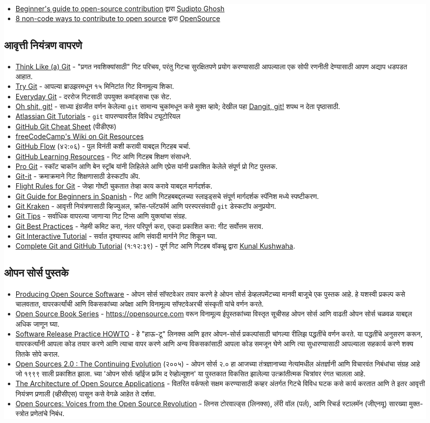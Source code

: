- [Beginner's guide to open-source contribution](https://workat.tech/general/article/open-source-contribution-guide-xmhf1k601vdj) द्वारा [Sudipto Ghosh](https://github.com/pydevsg)
- [8 non-code ways to contribute to open source](https://opensource.com/life/16/1/8-ways-contribute-open-source-without-writing-code) द्वारा [OpenSource](https://twitter.com/OpenSourceWay)

## आवृत्ती नियंत्रण वापरणे
- [Think Like (a) Git](http://think-like-a-git.net/) - "प्रगत नवशिक्यांसाठी" गिट परिचय, परंतु गिटचा सुरक्षितपणे प्रयोग करण्यासाठी आपल्याला एक सोपी रणनीती देण्यासाठी आपण अद्याप धडपडत आहात.
- [Try Git](https://try.github.io/) - आपल्या ब्राउझरमधून १५ मिनिटांत गिट विनामूल्य शिका.
- [Everyday Git](https://git-scm.com/docs/giteveryday) - दररोज गिटसाठी उपयुक्त कमांड्सचा एक सेट.
- [Oh shit, git!](https://ohshitgit.com/) - साध्या इंग्रजीत वर्णन केलेल्या `git` सामान्य चुकांमधून कसे मुक्त व्हावे; देखील पहा [Dangit, git!](https://dangitgit.com/) शपथ न देता पृष्ठासाठी.
- [Atlassian Git Tutorials](https://www.atlassian.com/git/tutorials) - `git` वापरण्यावरील विविध ट्यूटोरियल
- [GitHub Git Cheat Sheet](https://education.github.com/git-cheat-sheet-education.pdf) (पीडीएफ)
- [freeCodeCamp's Wiki on Git Resources](https://forum.freecodecamp.org/t/wiki-git-resources/13136)
- [GitHub Flow](https://www.youtube.com/watch?v=juLIxo42A_s) (४२:०६) - पुल विनंती कशी करावी याबद्दल गिटहब चर्चा.
- [GitHub Learning Resources](https://docs.github.com/en/free-pro-team@latest/github/getting-started-with-github/git-and-github-learning-resources) - गिट आणि गिटहब शिक्षण संसाधने.
- [Pro Git](https://git-scm.com/book/en/v2) - स्कॉट चाकॉन आणि बेन स्ट्रॉब यांनी लिहिलेले आणि एप्रेस यांनी प्रकाशित केलेले संपूर्ण प्रो गिट पुस्तक.
- [Git-it](https://github.com/jlord/git-it-electron) - क्रमाक्रमाने गिट शिक्षणासाठी डेस्कटॉप ॲप.
- [Flight Rules for Git](https://github.com/k88hudson/git-flight-rules) - जेव्हा गोष्टी चुकतात तेव्हा काय करावे याबद्दल मार्गदर्शक.
- [Git Guide for Beginners in Spanish](https://platzi.github.io/git-slides/#/) - गिट आणि गिटहबबद्दलच्या स्लाइड्सचे संपूर्ण मार्गदर्शक स्पॅनिश मध्ये स्पष्टीकरण.
- [Git Kraken](https://www.gitkraken.com/git-client) - आवृत्ती नियंत्रणासाठी व्हिज्युअल, क्रॉस-प्लॅटफॉर्म आणि परस्परसंवादी `git` डेस्कटॉप अनुप्रयोग.
- [Git Tips](https://github.com/git-tips/tips) - सर्वाधिक वापरल्या जाणार्‍या गिट टिप्स आणि युक्त्यांचा संग्रह.
- [Git Best Practices](https://sethrobertson.github.io/GitBestPractices/) - नेहमी कमिट करा, नंतर परिपूर्ण करा, एकदा प्रकाशित करा: गीट सर्वोत्तम सराव.
- [Git Interactive Tutorial](https://learngitbranching.js.org/) - सर्वात दृश्यास्पद आणि संवादी मार्गाने गिट शिकून घ्या.
- [Complete Git and GitHub Tutorial](https://www.youtube.com/watch?v=apGV9Kg7ics) (१:१२:३९) - पूर्ण गिट आणि गिटहब वॉकथ्रू द्वारा [Kunal Kushwaha](https://www.youtube.com/channel/UCBGOUQHNNtNGcGzVq5rIXjw).

## ओपन सोर्स पुस्तके
- [Producing Open Source Software](https://producingoss.com/) - ओपन सोर्स सॉफ्टवेअर तयार करणे हे ओपन सोर्स डेव्हलपमेंटच्या मानवी बाजूचे एक पुस्तक आहे. हे यशस्वी प्रकल्प कसे चालवतात, वापरकर्त्यांची आणि विकसकांच्या अपेक्षा आणि विनामूल्य सॉफ्टवेअरची संस्कृती यांचे वर्णन करते.
- [Open Source Book Series](https://opensource.com/resources/ebooks) - https://opensource.com वरून विनामूल्य ईपुस्तकांच्या विस्तृत सूचीसह ओपन सोर्स आणि वाढती ओपन सोर्स चळवळ याबद्दल अधिक जाणून घ्या.
- [Software Release Practice HOWTO](https://tldp.org/HOWTO/Software-Release-Practice-HOWTO/) - हे "हाऊ-टू" लिनक्स आणि इतर ओपन-सोर्स प्रकल्पांसाठी चांगल्या रीलिझ पद्धतींचे वर्णन करते. या पद्धतींचे अनुसरण करून, वापरकर्त्यांनी आपला कोड तयार करणे आणि त्याचा वापर करणे आणि अन्य विकसकांसाठी आपला कोड समजून घेणे आणि त्या सुधारण्यासाठी आपल्याला सहकार्य करणे शक्य तितके सोपे कराल.
- [Open Sources 2.0 : The Continuing Evolution](https://archive.org/details/opensources2.000diborich) (२००५) - ओपन सोर्स २.० हा आजच्या तंत्रज्ञानाच्या नेत्यांमधील अंतर्ज्ञानी आणि विचारवंत निबंधांचा संग्रह आहे जो १९९९ साली प्रकाशित झाला. च्या 'ओपन सोर्सः व्हॉईज फ्रॉम द रेव्होल्यूशन' या पुस्तकात विकसित झालेल्या उत्क्रांतीत्मक चित्रांवर रंगत चालला आहे.
- [The Architecture of Open Source Applications](http://www.aosabook.org/en/git.html) - वितरित वर्कफ्लो सक्षम करण्यासाठी कव्हर अंतर्गत गिटचे विविध घटक कसे कार्य करतात आणि ते इतर आवृत्ती नियंत्रण प्रणाली (व्हीसीएस) पासून कसे वेगळे आहेत ते दर्शवा.
- [Open Sources: Voices from the Open Source Revolution](https://www.oreilly.com/openbook/opensources/book/) - लिनस टोरवाल्ड्स (लिनक्स), लॅरी वॉल (पर्ल), आणि रिचर्ड स्टालमॅन (जीएनयू) सारख्या मुक्त-स्त्रोत प्रणेतांचे निबंध.
